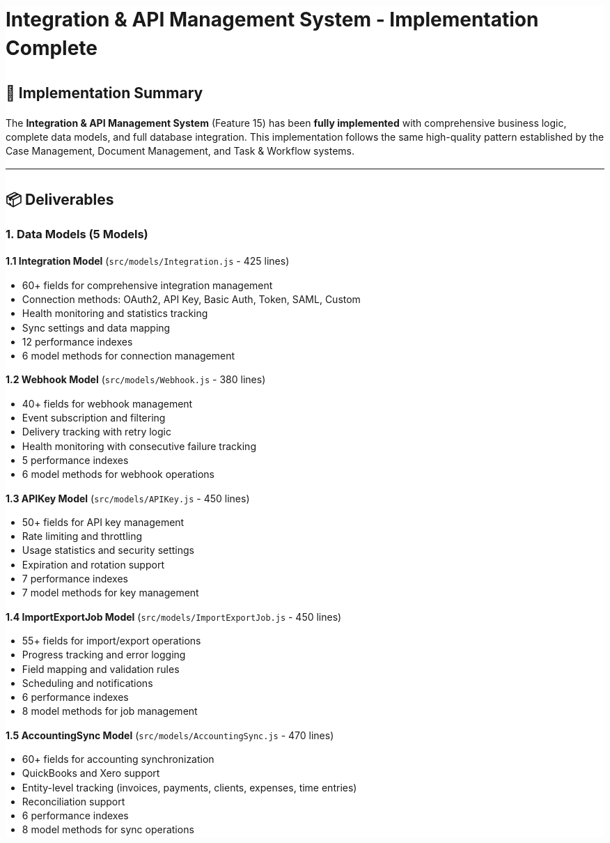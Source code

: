 # Integration & API Management System - Implementation Complete

## 🎉 Implementation Summary

The **Integration & API Management System** (Feature 15) has been **fully implemented** with comprehensive business logic, complete data models, and full database integration. This implementation follows the same high-quality pattern established by the Case Management, Document Management, and Task & Workflow systems.

---

## 📦 Deliverables

### 1. Data Models (5 Models)

**1.1 Integration Model** (`src/models/Integration.js` - 425 lines)
- 60+ fields for comprehensive integration management
- Connection methods: OAuth2, API Key, Basic Auth, Token, SAML, Custom
- Health monitoring and statistics tracking
- Sync settings and data mapping
- 12 performance indexes
- 6 model methods for connection management

**1.2 Webhook Model** (`src/models/Webhook.js` - 380 lines)
- 40+ fields for webhook management
- Event subscription and filtering
- Delivery tracking with retry logic
- Health monitoring with consecutive failure tracking
- 5 performance indexes
- 6 model methods for webhook operations

**1.3 APIKey Model** (`src/models/APIKey.js` - 450 lines)
- 50+ fields for API key management
- Rate limiting and throttling
- Usage statistics and security settings
- Expiration and rotation support
- 7 performance indexes
- 7 model methods for key management

**1.4 ImportExportJob Model** (`src/models/ImportExportJob.js` - 450 lines)
- 55+ fields for import/export operations
- Progress tracking and error logging
- Field mapping and validation rules
- Scheduling and notifications
- 6 performance indexes
- 8 model methods for job management

**1.5 AccountingSync Model** (`src/models/AccountingSync.js` - 470 lines)
- 60+ fields for accounting synchronization
- QuickBooks and Xero support
- Entity-level tracking (invoices, payments, clients, expenses, time entries)
- Reconciliation support
- 6 performance indexes
- 8 model methods for sync operations
